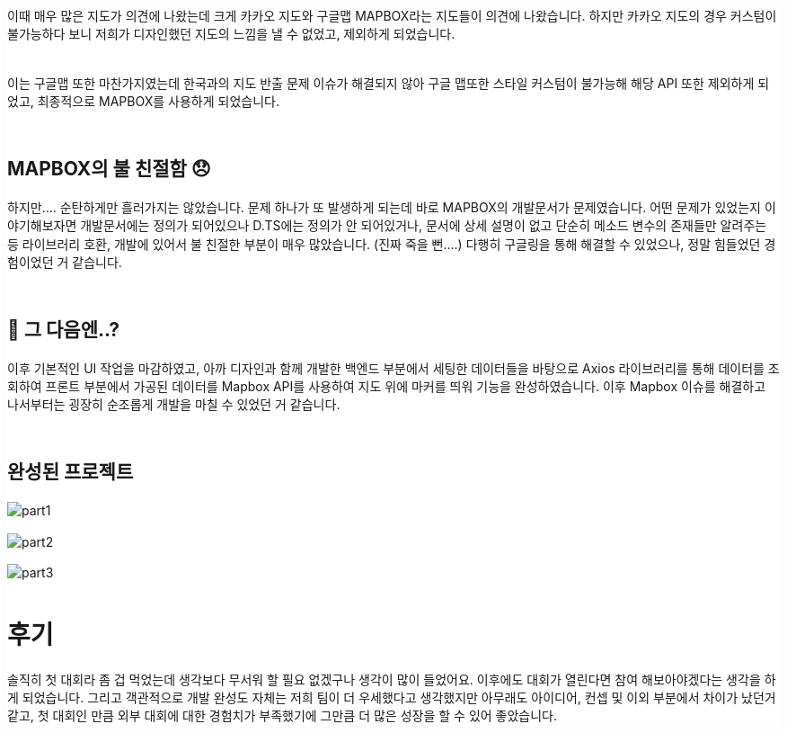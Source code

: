 이때 매우 많은 지도가 의견에 나왔는데 크게 카카오 지도와 구글맵 MAPBOX라는 지도들이 의견에 나왔습니다. 하지만 카카오 지도의 경우 커스텀이 불가능하다 보니 저희가 디자인했던 지도의 느낌을 낼 수 없었고, 제외하게 되었습니다.<br/><br/>

이는 구글맵 또한 마찬가지였는데 한국과의 지도 반출 문제 이슈가 해결되지 않아 구글 맵또한 스타일 커스텀이 불가능해 해당 API 또한 제외하게 되었고, 최종적으로 MAPBOX를 사용하게 되었습니다.<br/><br/>

## MAPBOX의 불 친절함 😞

하지만…. 순탄하게만 흘러가지는 않았습니다. 문제 하나가 또 발생하게 되는데 바로 MAPBOX의 개발문서가 문제였습니다. 어떤 문제가 있었는지 이야기해보자면 개발문서에는 정의가 되어있으나 D.TS에는 정의가 안 되어있거나, 문서에 상세 설명이 없고 단순히 메소드 변수의 존재들만 알려주는 등 라이브러리 호환, 개발에 있어서 불 친절한 부분이 매우 많았습니다. (진짜 죽을 뻔….) 다행히 구글링을 통해 해결할 수 있었으나, 정말 힘들었던 경험이었던 거 같습니다. <br/><br/>

## 🚩 그 다음엔..?

이후 기본적인 UI 작업을 마감하였고, 아까 디자인과 함께 개발한 백엔드 부분에서 세팅한 데이터들을 바탕으로 Axios 라이브러리를 통해 데이터를 조회하여 프론트 부분에서 가공된 데이터를 Mapbox API를 사용하여 지도 위에 마커를 띄워 기능을 완성하였습니다. 이후 Mapbox 이슈를 해결하고 나서부터는 굉장히 순조롭게 개발을 마칠 수 있었던 거 같습니다.<br/><br/>

## 완성된 프로젝트

![part1](https://user-images.githubusercontent.com/38885265/160684943-3bcf9f7f-85f6-4863-bd28-c9b2929ca9e8.gif)

![part2](https://user-images.githubusercontent.com/38885265/160685728-cabeade8-c9a9-4c3f-b163-8e256ebce56e.gif)

![part3](https://user-images.githubusercontent.com/38885265/160685742-6bb11129-1e77-40e5-91ac-36049a5af36e.gif)

# 후기

솔직히 첫 대회라 좀 겁 먹었는데 생각보다 무서워 할 필요 없겠구나 생각이 많이 들었어요. 이후에도 대회가 열린다면 참여 해보아야겠다는 생각을 하게 되었습니다. 그리고 객관적으로 개발 완성도 자체는 저희 팀이 더 우세했다고 생각했지만 아무래도 아이디어, 컨셉 및 이외 부분에서 차이가 났던거 같고, 첫 대회인 만큼 외부 대회에 대한 경험치가 부족했기에 그만큼 더 많은 성장을 할 수 있어 좋았습니다.
